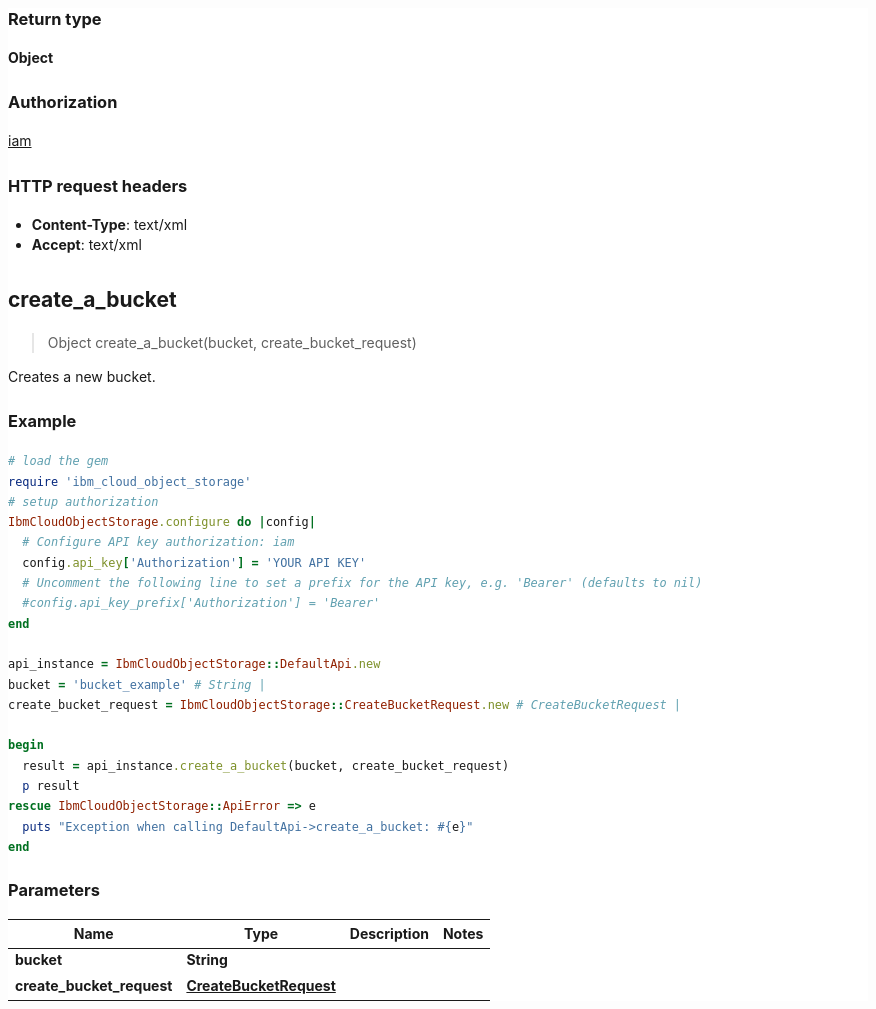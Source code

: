 ### Return type

**Object**

### Authorization

[iam](../README.md#iam)

### HTTP request headers

- **Content-Type**: text/xml
- **Accept**: text/xml


## create_a_bucket

> Object create_a_bucket(bucket, create_bucket_request)



Creates a new bucket.

### Example

```ruby
# load the gem
require 'ibm_cloud_object_storage'
# setup authorization
IbmCloudObjectStorage.configure do |config|
  # Configure API key authorization: iam
  config.api_key['Authorization'] = 'YOUR API KEY'
  # Uncomment the following line to set a prefix for the API key, e.g. 'Bearer' (defaults to nil)
  #config.api_key_prefix['Authorization'] = 'Bearer'
end

api_instance = IbmCloudObjectStorage::DefaultApi.new
bucket = 'bucket_example' # String | 
create_bucket_request = IbmCloudObjectStorage::CreateBucketRequest.new # CreateBucketRequest | 

begin
  result = api_instance.create_a_bucket(bucket, create_bucket_request)
  p result
rescue IbmCloudObjectStorage::ApiError => e
  puts "Exception when calling DefaultApi->create_a_bucket: #{e}"
end
```

### Parameters


Name | Type | Description  | Notes
------------- | ------------- | ------------- | -------------
 **bucket** | **String**|  | 
 **create_bucket_request** | [**CreateBucketRequest**](CreateBucketRequest.md)|  | 
